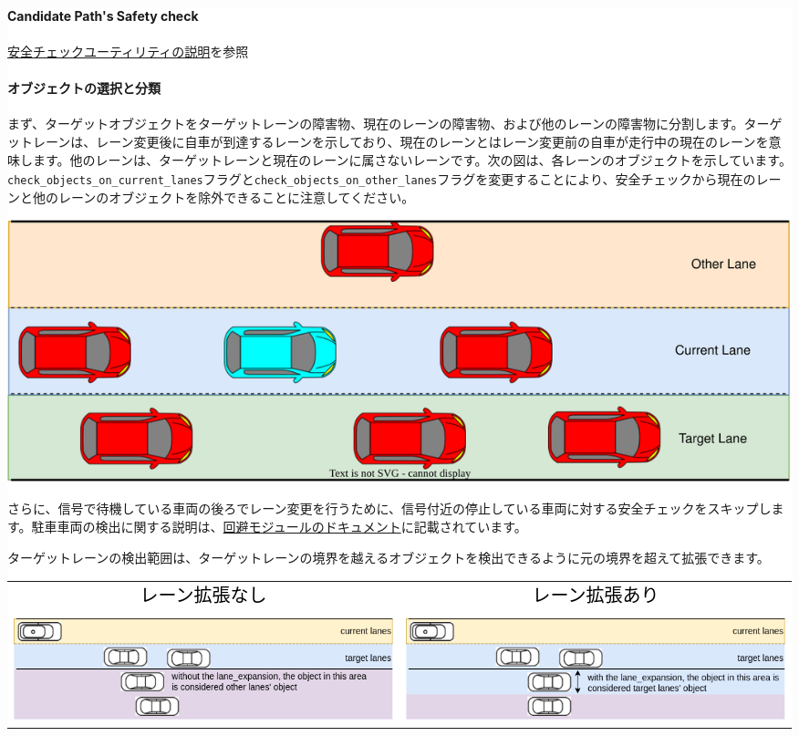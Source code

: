#### Candidate Path's Safety check

[安全チェックユーティリティの説明](../autoware_behavior_path_planner_common/docs/behavior_path_planner_safety_check.md)を参照

#### オブジェクトの選択と分類

まず、ターゲットオブジェクトをターゲットレーンの障害物、現在のレーンの障害物、および他のレーンの障害物に分割します。ターゲットレーンは、レーン変更後に自車が到達するレーンを示しており、現在のレーンとはレーン変更前の自車が走行中の現在のレーンを意味します。他のレーンは、ターゲットレーンと現在のレーンに属さないレーンです。次の図は、各レーンのオブジェクトを示しています。`check_objects_on_current_lanes`フラグと`check_objects_on_other_lanes`フラグを変更することにより、安全チェックから現在のレーンと他のレーンのオブジェクトを除外できることに注意してください。

![オブジェクトレーン](./images/lane_objects.drawio.svg)

さらに、信号で待機している車両の後ろでレーン変更を行うために、信号付近の停止している車両に対する安全チェックをスキップします。駐車車両の検出に関する説明は、[回避モジュールのドキュメント](../autoware_behavior_path_static_obstacle_avoidance_module/README.md)に記載されています。

ターゲットレーンの検出範囲は、ターゲットレーンの境界を越えるオブジェクトを検出できるように元の境界を超えて拡張できます。

<div align="center">
  <table>
    <tr>
      <td>
        <div style="text-align: center;">
          <div style="color: black; font-size: 20px; margin-bottom: 10px;">レーン拡張なし</div>
          <img src="./images/lane_change-lane_expansion-without.png" alt="レーン拡張なし">
        </div>
      </td>
      <td>
        <div style="text-align: center;">
          <div style="color: black; font-size: 20px; margin-bottom: 10px;">レーン拡張あり</div>
          <img src="./images/lane_change-lane_expansion-with.png" alt="レーン拡張あり">
        </div>